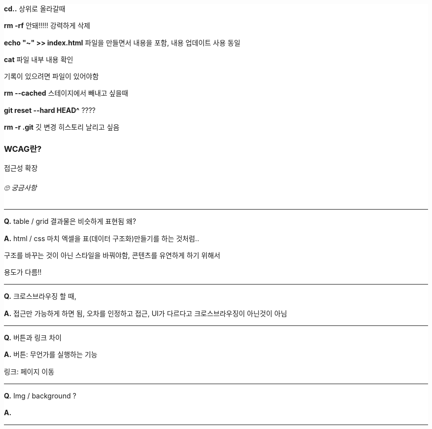 **cd..** 상위로 올라갈때

**rm -rf** 안돼!!!!! 강력하게 삭제

**echo "~" >> index.html** 파일을 만들면서 내용을 포함, 내용 업데이트 사용 동일

**cat** 파일 내부 내용 확인

기록이 있으려면 파일이 있어야함

**rm --cached** 스테이지에서 빼내고 싶을때

**git reset --hard HEAD^** ????

**rm -r .git** 깃 변경 히스토리 날리고 싶음



### WCAG란?

접근성 확장














###### 🙄 궁금사항

---

**Q.** table / grid 결과물은 비슷하게 표현됨 왜?

**A.** html / css 
마치 엑셀을 표(데이터 구조화)만들기를 하는 것처럼..

구조를 바꾸는 것이 아닌 스타일을 바꿔야함, 콘텐츠를 유연하게 하기 위해서

용도가 다름!!

---

**Q.** 크로스브라우징 할 때,

**A.** 접근만 가능하게 하면 됨, 오차를 인정하고 접근, UI가 다르다고 크로스브라우징이 아닌것이 아님

---

**Q.** 버튼과 링크 차이

**A.** 버튼: 무언가를 실행하는 기능

링크: 페이지 이동

---

**Q.** Img / background ?

**A.** 

---